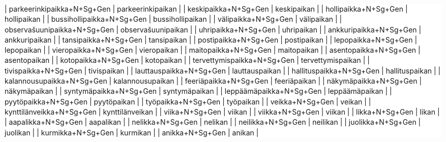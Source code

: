 | parkeerinkipaikka+N+Sg+Gen          | parkeerinkipaikan           |
| keskipaikka+N+Sg+Gen                | keskipaikan                 |
| hollipaikka+N+Sg+Gen                | hollipaikan                 |
| bussihollipaikka+N+Sg+Gen           | bussihollipaikan            |
| välipaikka+N+Sg+Gen                 | välipaikan                  |
| observašuunipaikka+N+Sg+Gen         | observašuunipaikan          |
| uhripaikka+N+Sg+Gen                 | uhripaikan                  |
| ankkuripaikka+N+Sg+Gen              | ankkuripaikan               |
| tansipaikka+N+Sg+Gen                | tansipaikan                 |
| postipaikka+N+Sg+Gen                | postipaikan                 |
| lepopaikka+N+Sg+Gen                 | lepopaikan                  |
| vieropaikka+N+Sg+Gen                | vieropaikan                 |
| maitopaikka+N+Sg+Gen                | maitopaikan                 |
| asentopaikka+N+Sg+Gen               | asentopaikan                |
| kotopaikka+N+Sg+Gen                 | kotopaikan                  |
| tervettymispaikka+N+Sg+Gen          | tervettymispaikan           |
| tivispaikka+N+Sg+Gen                | tivispaikan                 |
| lauttauspaikka+N+Sg+Gen             | lauttauspaikan              |
| hallituspaikka+N+Sg+Gen             | hallituspaikan              |
| kalannousupaikka+N+Sg+Gen           | kalannousupaikan            |
| feeriäpaikka+N+Sg+Gen               | feeriäpaikan                |
| näkymäpaikka+N+Sg+Gen               | näkymäpaikan                |
| syntymäpaikka+N+Sg+Gen              | syntymäpaikan               |
| leppäämäpaikka+N+Sg+Gen             | leppäämäpaikan              |
| pyytöpaikka+N+Sg+Gen                | pyytöpaikan                 |
| työpaikka+N+Sg+Gen                  | työpaikan                   |
| veikka+N+Sg+Gen                     | veikan                      |
| kynttilänveikka+N+Sg+Gen            | kynttilänveikan             |
| viika+N+Sg+Gen                      | viikan                      |
| viikka+N+Sg+Gen                     | viikan                      |
| likka+N+Sg+Gen                      | likan                       |
| aapalikka+N+Sg+Gen                  | aapalikan                   |
| nelikka+N+Sg+Gen                    | nelikan                     |
| neilikka+N+Sg+Gen                   | neilikan                    |
| juolikka+N+Sg+Gen                   | juolikan                    |
| kurmikka+N+Sg+Gen                   | kurmikan                    |
| anikka+N+Sg+Gen                     | anikan                      |
